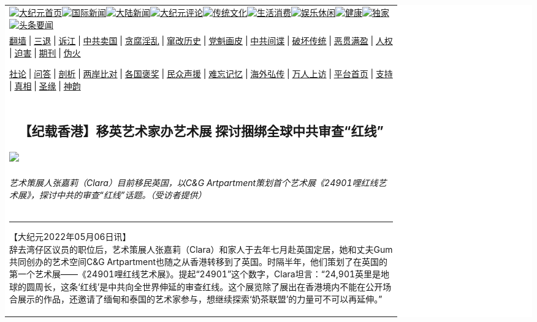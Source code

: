 <a name="1" id="1" target="_blank"></a><span id="1"></span>
<table align=center border="0"><tr><td colspan="2" VALIGN=TOP><a href="https://github.com/19920513/djy/blob/master/gb/nf1351518.md#1"><img src="https://raw.githubusercontent.com/19920513/www/master/t/djy/1.jpg" title="大纪元首页" alt="大纪元首页"></a><a href="https://github.com/19920513/djy/blob/master/gb/n24hr.md#1"><img src="https://raw.githubusercontent.com/19920513/www/master/t/djy/3.jpg" title="国际新闻" alt="国际新闻"></a><a href="https://github.com/19920513/djy/blob/master/gb/nsc413.md#1"><img src="https://raw.githubusercontent.com/19920513/www/master/t/djy/4.jpg" title="大陆新闻" alt="大陆新闻"></a><a href="https://github.com/19920513/djy/blob/master/gb/news392.md#1"><img src="https://raw.githubusercontent.com/19920513/www/master/t/djy/5.jpg" title="大纪元评论" alt="大纪元评论"></a><a href="https://github.com/19920513/djy/blob/master/gb/news2007.md#1"><img src="https://raw.githubusercontent.com/19920513/www/master/t/djy/6.jpg" title="传统文化" alt="传统文化"></a><a href="https://github.com/19920513/djy/blob/master/gb/news2008.md#1"><img src="https://raw.githubusercontent.com/19920513/www/master/t/djy/7.jpg" title="生活消费" alt="生活消费"></a><a href="https://github.com/19920513/djy/blob/master/gb/ncyule.md#1"><img src="https://raw.githubusercontent.com/19920513/www/master/t/djy/8.jpg" title="娱乐休闲" alt="娱乐休闲"></a><a href="https://github.com/19920513/djy/blob/master/gb/nsc1002.md#1"><img src="https://raw.githubusercontent.com/19920513/www/master/t/djy/9.jpg" title="健康" alt="健康"></a><a href="https://github.com/19920513/djy/blob/master/gb/nf6092.md#1"><img src="https://raw.githubusercontent.com/19920513/www/master/t/djy/10a.jpg" title="独家" alt="独家"></a><a href="https://github.com/19920513/djy/blob/master/gb/nf4514.md#1"><img src="https://raw.githubusercontent.com/19920513/www/master/t/djy/12a.jpg" title="头条要闻" alt="头条要闻"></a></td></tr>
<tr><td colspan="2" VALIGN=TOP><a target="_blank" href="https://github.com/19920513/www/blob/master/README.md?zsrh#1">翻墙</a> | <a target="_blank" href="https://github.com/19920513/djy/blob/master/gb/nf5657.md#1">三退</a> | <a target="_blank" href="https://github.com/19920513/djy/blob/master/gb/nf6124.md#1">诉江</a> | <a target="_blank" href="https://github.com/19920513/djy/blob/master/gb/nf1176117.md#1">中共卖国</a> | <a target="_blank" href="https://github.com/19920513/djy/blob/master/gb/nf5773.md#1">贪腐淫乱</a> | <a target="_blank" href="https://github.com/19920513/djy/blob/master/gb/nf1176115.md#1">窜改历史</a> | <a target="_blank" href="https://github.com/19920513/djy/blob/master/gb/nf1176107.md#1">党魁画皮</a> | <a target="_blank" href="https://github.com/19920513/djy/blob/master/gb/nf1320400.md#1">中共间谍</a> | <a target="_blank" href="https://github.com/19920513/djy/blob/master/gb/nf1176114.md#1">破坏传统</a> | <a target="_blank" href="https://github.com/19920513/ntdtv/blob/master/gb/prog447_1.md#1">恶贯满盈</a> | <a target="_blank" href="https://github.com/19920513/djy/blob/master/gb/ncid278.md#1">人权</a> | <a target="_blank" href="https://github.com/19920513/djy/blob/master/gb/nf1176111.md#1">迫害</a> | <a target="_blank" href="https://gitlab.com/szzdlab/mh-qikan/blob/master/README.md#1">期刊</a> | <a target="_blank" href="https://github.com/19920513/djy/blob/master/gb/nf5562.md#1">伪火</a></p><p><a target="_blank" href="https://github.com/19920513/djy/blob/master/gb/9p.md#1">社论</a> | <a target="_blank" href="https://github.com/19920513/djy/blob/master/gb/nf4378.md#1">问答</a> | <a target="_blank" href="https://github.com/19920513/djy/blob/master/gb/nf5792.md#1">剖析</a> | <a target="_blank" href="https://github.com/19920513/djy/blob/master/gb/nf5735.md#1">两岸比对</a> | <a target="_blank" href="https://github.com/19920513/djy/blob/master/gb/nf6119.md#1">各国褒奖</a> | <a target="_blank" href="https://github.com/19920513/djy/blob/master/gb/nf6120.md#1">民众声援</a> | <a target="_blank" href="https://github.com/19920513/djy/blob/master/gb/nf1188594.md#1">难忘记忆</a> | <a target="_blank" href="https://github.com/19920513/djy/blob/master/gb/nf3180.md#1">海外弘传</a> | <a target="_blank" href="https://github.com/19920513/djy/blob/master/gb/nf5410.md#1">万人上访</a> | <a target="_blank" href="https://github.com/19920513/www/blob/master/README.md?zsrh#1">平台首页</a> | <a target="_blank" href="https://github.com/19920513/djy/blob/master/gb/nf4386.md#1">支持</a> | <a target="_blank" href="https://github.com/19920513/djy/blob/master/gb/nf4389.md#1">真相</a> | <a target="_blank" href="https://github.com/19920513/djy/blob/master/gb/nf5790.md#1">圣缘</a> | <a target="_blank" href="https://github.com/19920513/djy/blob/master/gb/nf4786.md#1">神韵</a></td></tr>
<tr><td VALIGN=TOP width="626"><h2 align=center>【纪载香港】移英艺术家办艺术展 探讨捆绑全球中共审查“红线”</h2>
<img width="600" src="https://i.epochtimes.com/assets/uploads/2022/05/id13728608-HK-the-24901-mile-wide-red-line-CG-Artpartment-cover@1200x1200-600x400.jpg" />
<h6>艺术策展人张嘉莉（Clara）目前移民英国，以C&G Artpartment策划首个艺术展《24901哩红线艺术展》，探讨中共的审查“红线”话题。（受访者提供）
</h6>
<hr>
<p>【大纪元2022年05月06日讯】<br />
辞去湾仔区议员的职位后，艺术策展人张嘉莉（Clara）和家人于去年七月赴<ahref="https://github.com/19920513/djy/blob/master/gb/tag/%E8%8B%B1%E5%9B%BD.md#1">英国</a>定居，她和丈夫Gum共同创办的艺术空间C&amp;G Artpartment也随之从香港转移到了英国。时隔半年，他们策划了在英国的第一个<ahref="https://github.com/19920513/djy/blob/master/gb/tag/%E8%89%BA%E6%9C%AF%E5%B1%95.md#1">艺术展</a>——《24901哩红线艺术展》。提起“24901”这个数字，Clara坦言：“24,901英里是地球的圆周长，这条‘红线’是中共向全世界伸延的审查红线。这个展览除了展出在香港境内不能在公开场合展示的作品，还邀请了缅甸和泰国的<ahref="https://github.com/19920513/djy/blob/master/gb/tag/%E8%89%BA%E6%9C%AF%E5%AE%B6.md#1">艺术家</a>参与，想继续探索‘奶茶联盟’的力量可不可以再延伸。”</p>